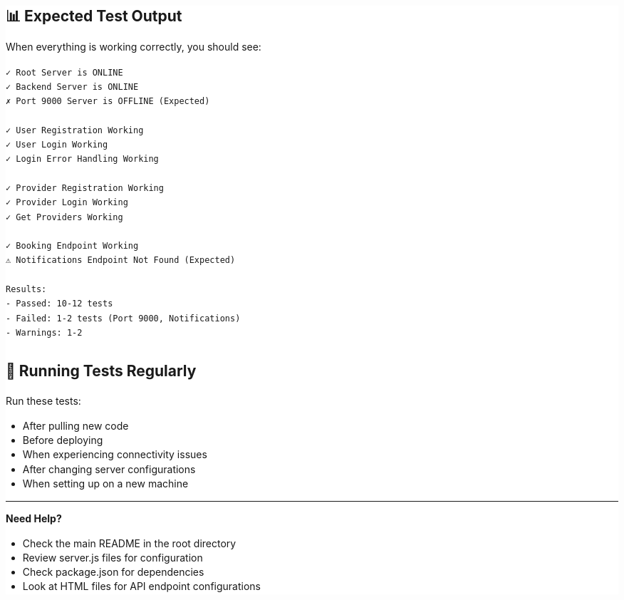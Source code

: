 ## 📊 Expected Test Output

When everything is working correctly, you should see:

```
✓ Root Server is ONLINE
✓ Backend Server is ONLINE
✗ Port 9000 Server is OFFLINE (Expected)

✓ User Registration Working
✓ User Login Working
✓ Login Error Handling Working

✓ Provider Registration Working
✓ Provider Login Working
✓ Get Providers Working

✓ Booking Endpoint Working
⚠ Notifications Endpoint Not Found (Expected)

Results:
- Passed: 10-12 tests
- Failed: 1-2 tests (Port 9000, Notifications)
- Warnings: 1-2
```

## 🔄 Running Tests Regularly

Run these tests:
- After pulling new code
- Before deploying
- When experiencing connectivity issues
- After changing server configurations
- When setting up on a new machine

---

**Need Help?**
- Check the main README in the root directory
- Review server.js files for configuration
- Check package.json for dependencies
- Look at HTML files for API endpoint configurations